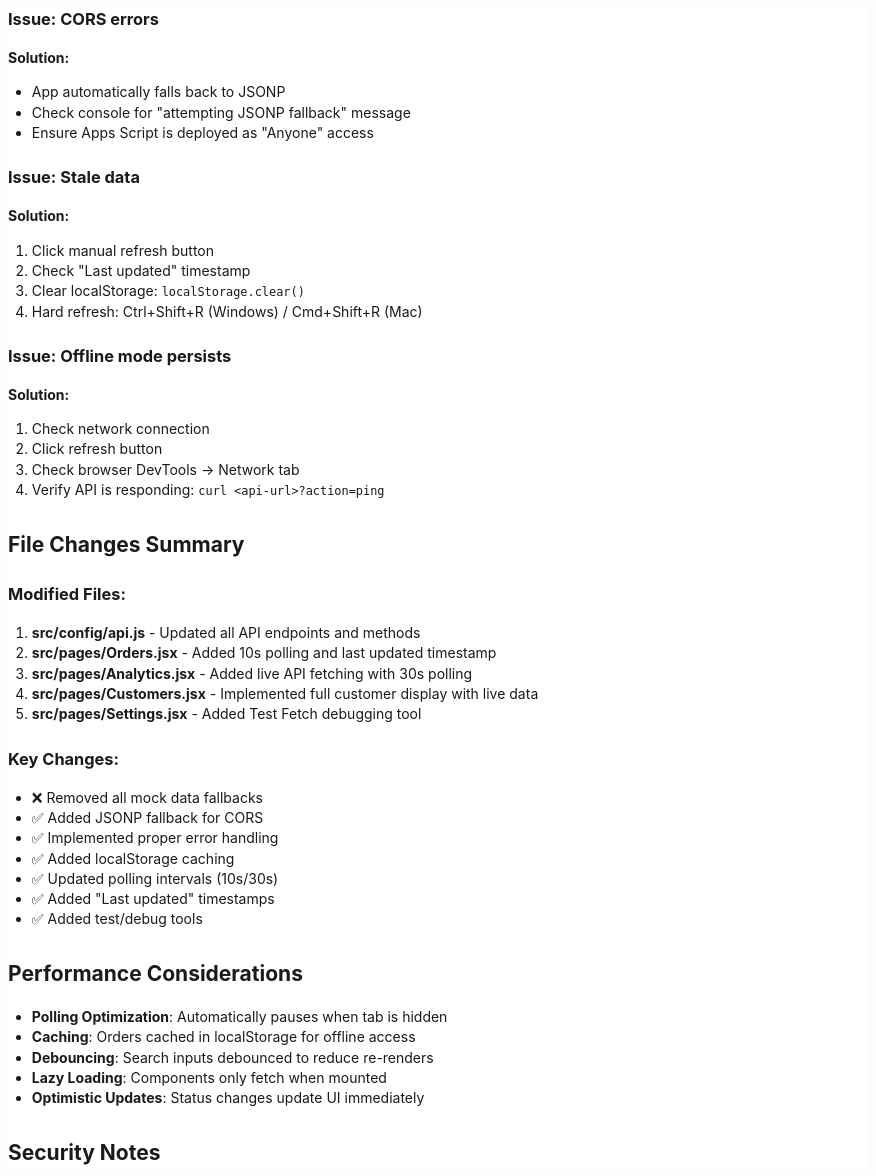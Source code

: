 ### Issue: CORS errors
**Solution:**
- App automatically falls back to JSONP
- Check console for "attempting JSONP fallback" message
- Ensure Apps Script is deployed as "Anyone" access

### Issue: Stale data
**Solution:**
1. Click manual refresh button
2. Check "Last updated" timestamp
3. Clear localStorage: `localStorage.clear()`
4. Hard refresh: Ctrl+Shift+R (Windows) / Cmd+Shift+R (Mac)

### Issue: Offline mode persists
**Solution:**
1. Check network connection
2. Click refresh button
3. Check browser DevTools → Network tab
4. Verify API is responding: `curl <api-url>?action=ping`

## File Changes Summary

### Modified Files:
1. **src/config/api.js** - Updated all API endpoints and methods
2. **src/pages/Orders.jsx** - Added 10s polling and last updated timestamp
3. **src/pages/Analytics.jsx** - Added live API fetching with 30s polling
4. **src/pages/Customers.jsx** - Implemented full customer display with live data
5. **src/pages/Settings.jsx** - Added Test Fetch debugging tool

### Key Changes:
- ❌ Removed all mock data fallbacks
- ✅ Added JSONP fallback for CORS
- ✅ Implemented proper error handling
- ✅ Added localStorage caching
- ✅ Updated polling intervals (10s/30s)
- ✅ Added "Last updated" timestamps
- ✅ Added test/debug tools

## Performance Considerations

- **Polling Optimization**: Automatically pauses when tab is hidden
- **Caching**: Orders cached in localStorage for offline access
- **Debouncing**: Search inputs debounced to reduce re-renders
- **Lazy Loading**: Components only fetch when mounted
- **Optimistic Updates**: Status changes update UI immediately

## Security Notes
